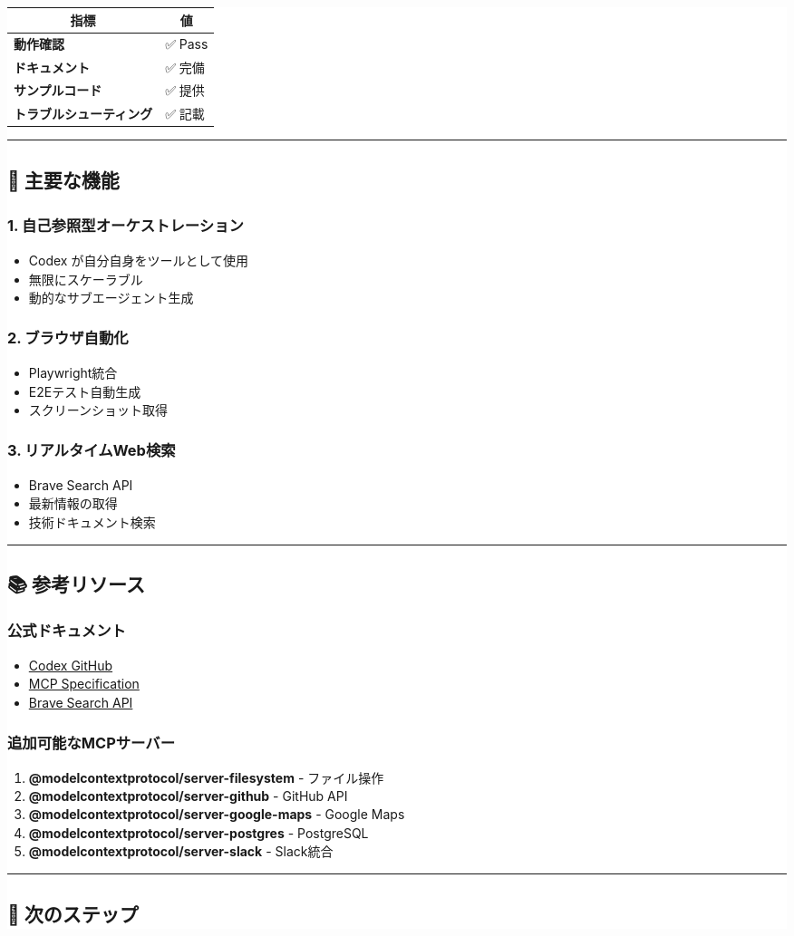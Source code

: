 | 指標 | 値 |
|------|------|
| **動作確認** | ✅ Pass |
| **ドキュメント** | ✅ 完備 |
| **サンプルコード** | ✅ 提供 |
| **トラブルシューティング** | ✅ 記載 |

---

## 🌟 主要な機能

### 1. 自己参照型オーケストレーション
- Codex が自分自身をツールとして使用
- 無限にスケーラブル
- 動的なサブエージェント生成

### 2. ブラウザ自動化
- Playwright統合
- E2Eテスト自動生成
- スクリーンショット取得

### 3. リアルタイムWeb検索
- Brave Search API
- 最新情報の取得
- 技術ドキュメント検索

---

## 📚 参考リソース

### 公式ドキュメント
- [Codex GitHub](https://github.com/zapabob/codex)
- [MCP Specification](https://modelcontextprotocol.io/)
- [Brave Search API](https://brave.com/search/api/)

### 追加可能なMCPサーバー
1. **@modelcontextprotocol/server-filesystem** - ファイル操作
2. **@modelcontextprotocol/server-github** - GitHub API
3. **@modelcontextprotocol/server-google-maps** - Google Maps
4. **@modelcontextprotocol/server-postgres** - PostgreSQL
5. **@modelcontextprotocol/server-slack** - Slack統合

---

## 🚀 次のステップ
